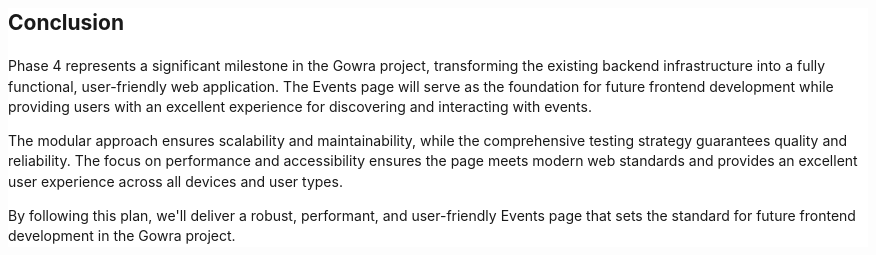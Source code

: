 ## Conclusion

Phase 4 represents a significant milestone in the Gowra project, transforming the existing backend infrastructure into a fully functional, user-friendly web application. The Events page will serve as the foundation for future frontend development while providing users with an excellent experience for discovering and interacting with events.

The modular approach ensures scalability and maintainability, while the comprehensive testing strategy guarantees quality and reliability. The focus on performance and accessibility ensures the page meets modern web standards and provides an excellent user experience across all devices and user types.

By following this plan, we'll deliver a robust, performant, and user-friendly Events page that sets the standard for future frontend development in the Gowra project.
